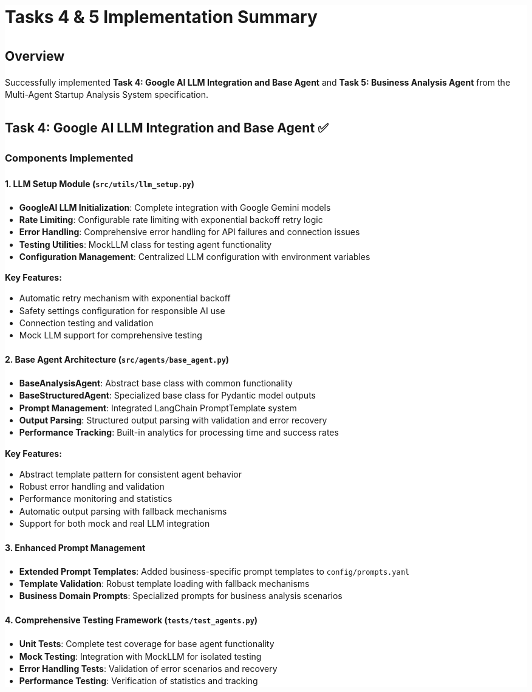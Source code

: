 # Tasks 4 & 5 Implementation Summary

## Overview

Successfully implemented **Task 4: Google AI LLM Integration and Base Agent** and **Task 5: Business Analysis Agent** from the Multi-Agent Startup Analysis System specification.

## Task 4: Google AI LLM Integration and Base Agent ✅

### Components Implemented

#### 1. LLM Setup Module (`src/utils/llm_setup.py`)
- **GoogleAI LLM Initialization**: Complete integration with Google Gemini models
- **Rate Limiting**: Configurable rate limiting with exponential backoff retry logic
- **Error Handling**: Comprehensive error handling for API failures and connection issues
- **Testing Utilities**: MockLLM class for testing agent functionality
- **Configuration Management**: Centralized LLM configuration with environment variables

**Key Features:**
- Automatic retry mechanism with exponential backoff
- Safety settings configuration for responsible AI use
- Connection testing and validation
- Mock LLM support for comprehensive testing

#### 2. Base Agent Architecture (`src/agents/base_agent.py`)
- **BaseAnalysisAgent**: Abstract base class with common functionality
- **BaseStructuredAgent**: Specialized base class for Pydantic model outputs
- **Prompt Management**: Integrated LangChain PromptTemplate system
- **Output Parsing**: Structured output parsing with validation and error recovery
- **Performance Tracking**: Built-in analytics for processing time and success rates

**Key Features:**
- Abstract template pattern for consistent agent behavior
- Robust error handling and validation
- Performance monitoring and statistics
- Automatic output parsing with fallback mechanisms
- Support for both mock and real LLM integration

#### 3. Enhanced Prompt Management
- **Extended Prompt Templates**: Added business-specific prompt templates to `config/prompts.yaml`
- **Template Validation**: Robust template loading with fallback mechanisms
- **Business Domain Prompts**: Specialized prompts for business analysis scenarios

#### 4. Comprehensive Testing Framework (`tests/test_agents.py`)
- **Unit Tests**: Complete test coverage for base agent functionality
- **Mock Testing**: Integration with MockLLM for isolated testing
- **Error Handling Tests**: Validation of error scenarios and recovery
- **Performance Testing**: Verification of statistics and tracking
